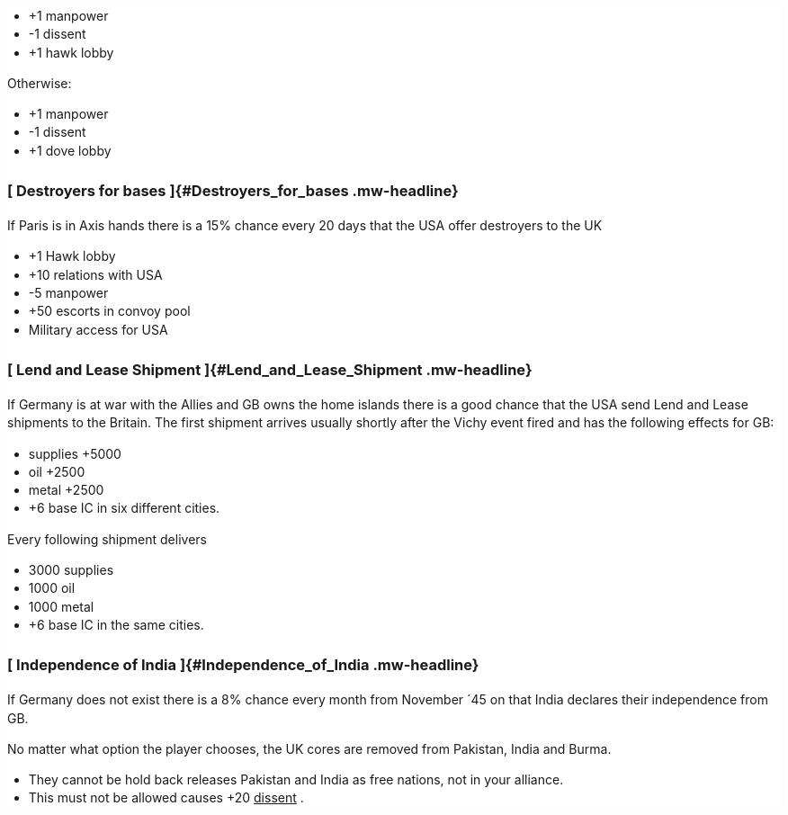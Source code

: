 - +1 manpower
- -1 dissent
- +1 hawk lobby

Otherwise:

- +1 manpower
- -1 dissent
- +1 dove lobby

### [ Destroyers for bases ]{#Destroyers_for_bases .mw-headline}

If Paris is in Axis hands there is a 15% chance every 20 days that the
USA offer destroyers to the UK

- +1 Hawk lobby
- +10 relations with USA
- -5 manpower
- +50 escorts in convoy pool
- Military access for USA

### [ Lend and Lease Shipment ]{#Lend_and_Lease_Shipment .mw-headline}

If Germany is at war with the Allies and GB owns the home islands there
is a good chance that the USA send Lend and Lease shipments to the
Britain. The first shipment arrives usually shortly after the Vichy
event fired and has the following effects for GB:

- supplies +5000
- oil +2500
- metal +2500
- +6 base IC in six different cities.

Every following shipment delivers

- 3000 supplies
- 1000 oil
- 1000 metal
- +6 base IC in the same cities.

### [ Independence of India ]{#Independence_of_India .mw-headline}

If Germany does not exist there is a 8% chance every month from November
´45 on that India declares their independence from GB.

No matter what option the player chooses, the UK cores are removed from
Pakistan, India and Burma.

- They cannot be hold back releases Pakistan and India as free
  nations, not in your alliance.
- This must not be allowed causes +20
  [dissent](/wiki/Dissent "Dissent") .
